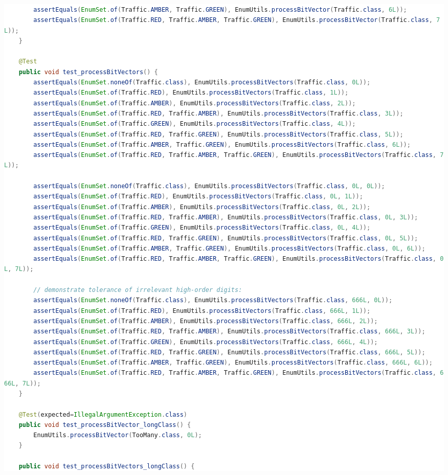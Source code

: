 ```java
        assertEquals(EnumSet.of(Traffic.AMBER, Traffic.GREEN), EnumUtils.processBitVector(Traffic.class, 6L));
        assertEquals(EnumSet.of(Traffic.RED, Traffic.AMBER, Traffic.GREEN), EnumUtils.processBitVector(Traffic.class, 7L));
    }

    @Test
    public void test_processBitVectors() {
        assertEquals(EnumSet.noneOf(Traffic.class), EnumUtils.processBitVectors(Traffic.class, 0L));
        assertEquals(EnumSet.of(Traffic.RED), EnumUtils.processBitVectors(Traffic.class, 1L));
        assertEquals(EnumSet.of(Traffic.AMBER), EnumUtils.processBitVectors(Traffic.class, 2L));
        assertEquals(EnumSet.of(Traffic.RED, Traffic.AMBER), EnumUtils.processBitVectors(Traffic.class, 3L));
        assertEquals(EnumSet.of(Traffic.GREEN), EnumUtils.processBitVectors(Traffic.class, 4L));
        assertEquals(EnumSet.of(Traffic.RED, Traffic.GREEN), EnumUtils.processBitVectors(Traffic.class, 5L));
        assertEquals(EnumSet.of(Traffic.AMBER, Traffic.GREEN), EnumUtils.processBitVectors(Traffic.class, 6L));
        assertEquals(EnumSet.of(Traffic.RED, Traffic.AMBER, Traffic.GREEN), EnumUtils.processBitVectors(Traffic.class, 7L));

        assertEquals(EnumSet.noneOf(Traffic.class), EnumUtils.processBitVectors(Traffic.class, 0L, 0L));
        assertEquals(EnumSet.of(Traffic.RED), EnumUtils.processBitVectors(Traffic.class, 0L, 1L));
        assertEquals(EnumSet.of(Traffic.AMBER), EnumUtils.processBitVectors(Traffic.class, 0L, 2L));
        assertEquals(EnumSet.of(Traffic.RED, Traffic.AMBER), EnumUtils.processBitVectors(Traffic.class, 0L, 3L));
        assertEquals(EnumSet.of(Traffic.GREEN), EnumUtils.processBitVectors(Traffic.class, 0L, 4L));
        assertEquals(EnumSet.of(Traffic.RED, Traffic.GREEN), EnumUtils.processBitVectors(Traffic.class, 0L, 5L));
        assertEquals(EnumSet.of(Traffic.AMBER, Traffic.GREEN), EnumUtils.processBitVectors(Traffic.class, 0L, 6L));
        assertEquals(EnumSet.of(Traffic.RED, Traffic.AMBER, Traffic.GREEN), EnumUtils.processBitVectors(Traffic.class, 0L, 7L));

        // demonstrate tolerance of irrelevant high-order digits:
        assertEquals(EnumSet.noneOf(Traffic.class), EnumUtils.processBitVectors(Traffic.class, 666L, 0L));
        assertEquals(EnumSet.of(Traffic.RED), EnumUtils.processBitVectors(Traffic.class, 666L, 1L));
        assertEquals(EnumSet.of(Traffic.AMBER), EnumUtils.processBitVectors(Traffic.class, 666L, 2L));
        assertEquals(EnumSet.of(Traffic.RED, Traffic.AMBER), EnumUtils.processBitVectors(Traffic.class, 666L, 3L));
        assertEquals(EnumSet.of(Traffic.GREEN), EnumUtils.processBitVectors(Traffic.class, 666L, 4L));
        assertEquals(EnumSet.of(Traffic.RED, Traffic.GREEN), EnumUtils.processBitVectors(Traffic.class, 666L, 5L));
        assertEquals(EnumSet.of(Traffic.AMBER, Traffic.GREEN), EnumUtils.processBitVectors(Traffic.class, 666L, 6L));
        assertEquals(EnumSet.of(Traffic.RED, Traffic.AMBER, Traffic.GREEN), EnumUtils.processBitVectors(Traffic.class, 666L, 7L));
    }

    @Test(expected=IllegalArgumentException.class)
    public void test_processBitVector_longClass() {
        EnumUtils.processBitVector(TooMany.class, 0L);
    }
    
    public void test_processBitVectors_longClass() {
```